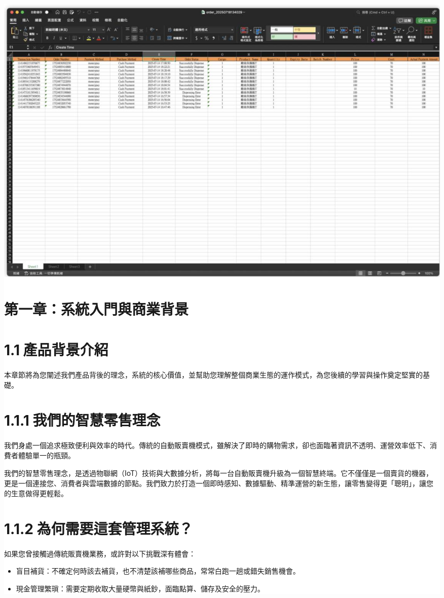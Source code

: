 ![](images/feacede6807e6bd45fd9e070336fe12a86206c386dccfb7c3af95f33b4f9f612.jpg)

# 第一章：系統入門與商業背景

# 1.1 產品背景介紹

本章節將為您闡述我們產品背後的理念，系統的核心價值，並幫助您理解整個商業生態的運作模式，為您後續的學習與操作奠定堅實的基礎。

# 1.1.1 我們的智慧零售理念

我們身處一個追求極致便利與效率的時代。傳統的自動販賣機模式，雖解決了即時的購物需求，卻也面臨著資訊不透明、運營效率低下、消費者體驗單一的瓶頸。

我們的智慧零售理念，是透過物聯網（IoT）技術與大數據分析，將每一台自動販賣機升級為一個智慧終端。它不僅僅是一個賣貨的機器，更是一個連接您、消費者與雲端數據的節點。我們致力於打造一個即時感知、數據驅動、精準運營的新生態，讓零售變得更「聰明」，讓您的生意做得更輕鬆。

# 1.1.2 為何需要這套管理系統？

如果您曾接觸過傳統販賣機業務，或許對以下挑戰深有體會：

- 盲目補貨：不確定何時該去補貨，也不清楚該補哪些商品，常常白跑一趟或錯失銷售機會。

- 現金管理繁瑣：需要定期收取大量硬幣與紙鈔，面臨點算、儲存及安全的壓力。
